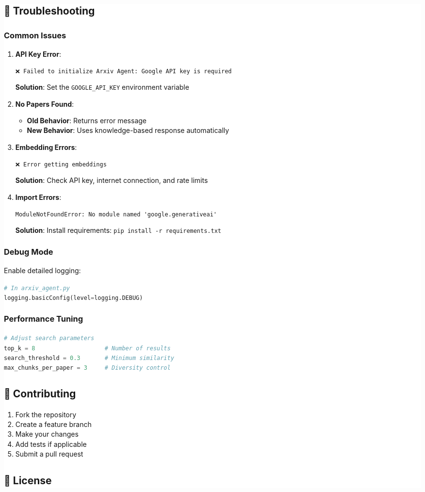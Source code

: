 ## 🐛 Troubleshooting

### Common Issues

1. **API Key Error**:
   ```
   ❌ Failed to initialize Arxiv Agent: Google API key is required
   ```
   **Solution**: Set the `GOOGLE_API_KEY` environment variable

2. **No Papers Found**:
   - **Old Behavior**: Returns error message
   - **New Behavior**: Uses knowledge-based response automatically

3. **Embedding Errors**:
   ```
   ❌ Error getting embeddings
   ```
   **Solution**: Check API key, internet connection, and rate limits

4. **Import Errors**:
   ```
   ModuleNotFoundError: No module named 'google.generativeai'
   ```
   **Solution**: Install requirements: `pip install -r requirements.txt`

### Debug Mode

Enable detailed logging:

```python
# In arxiv_agent.py
logging.basicConfig(level=logging.DEBUG)
```

### Performance Tuning

```python
# Adjust search parameters
top_k = 8                    # Number of results
search_threshold = 0.3       # Minimum similarity
max_chunks_per_paper = 3     # Diversity control
```

## 🤝 Contributing

1. Fork the repository
2. Create a feature branch
3. Make your changes
4. Add tests if applicable
5. Submit a pull request

## 📝 License
